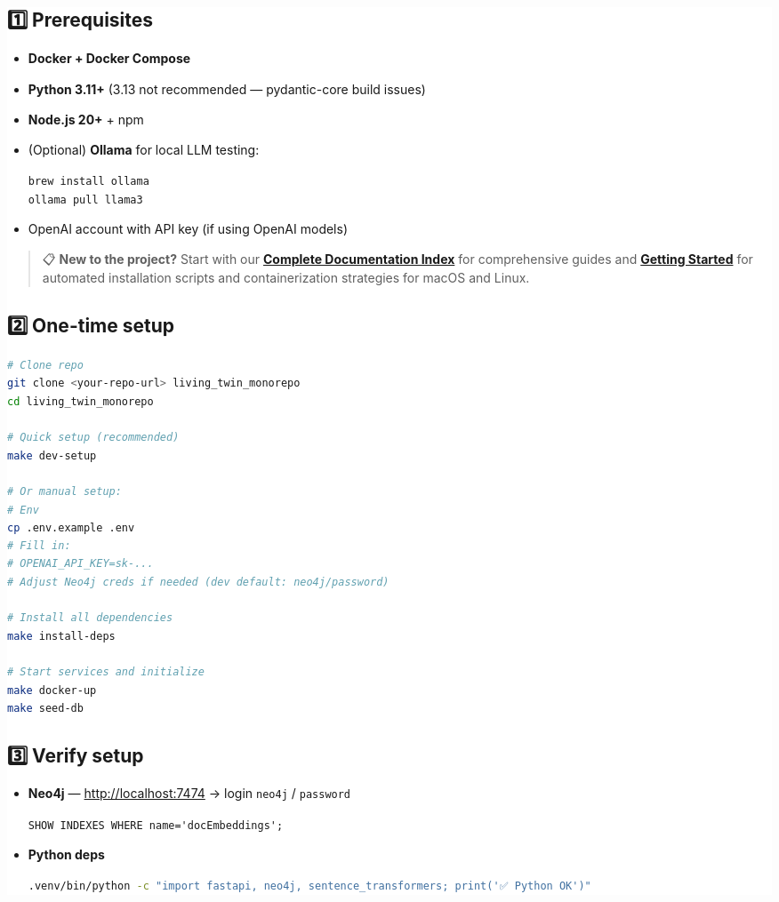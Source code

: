 ## 1️⃣ Prerequisites

- **Docker + Docker Compose**
- **Python 3.11+** (3.13 not recommended — pydantic-core build issues)
- **Node.js 20+** + npm
- (Optional) **Ollama** for local LLM testing:

  ```bash
  brew install ollama
  ollama pull llama3
  ```

- OpenAI account with API key (if using OpenAI models)

> 📋 **New to the project?** Start with our [**Complete Documentation Index**](DOCUMENTATION.md) for comprehensive guides and [**Getting Started**](docs/getting-started/) for automated installation scripts and containerization strategies for macOS and Linux.

## 2️⃣ One-time setup

```bash
# Clone repo
git clone <your-repo-url> living_twin_monorepo
cd living_twin_monorepo

# Quick setup (recommended)
make dev-setup

# Or manual setup:
# Env
cp .env.example .env
# Fill in:
# OPENAI_API_KEY=sk-...
# Adjust Neo4j creds if needed (dev default: neo4j/password)

# Install all dependencies
make install-deps

# Start services and initialize
make docker-up
make seed-db
```

## 3️⃣ Verify setup

- **Neo4j** — <http://localhost:7474> → login `neo4j` / `password`

  ```cypher
  SHOW INDEXES WHERE name='docEmbeddings';
  ```

- **Python deps**

  ```bash
  .venv/bin/python -c "import fastapi, neo4j, sentence_transformers; print('✅ Python OK')"
  ```
